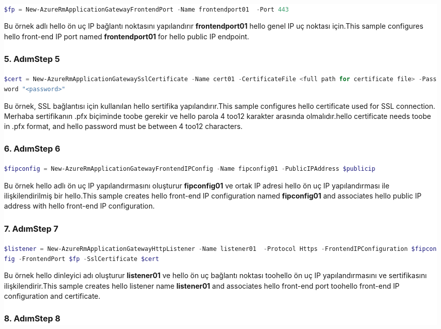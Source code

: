 ```powershell
$fp = New-AzureRmApplicationGatewayFrontendPort -Name frontendport01  -Port 443
```

<span data-ttu-id="d208b-180">Bu örnek adlı hello ön uç IP bağlantı noktasını yapılandırır **frontendport01** hello genel IP uç noktası için.</span><span class="sxs-lookup"><span data-stu-id="d208b-180">This sample configures hello front-end IP port named **frontendport01** for hello public IP endpoint.</span></span>

### <a name="step-5"></a><span data-ttu-id="d208b-181">5. Adım</span><span class="sxs-lookup"><span data-stu-id="d208b-181">Step 5</span></span>

```powershell
$cert = New-AzureRmApplicationGatewaySslCertificate -Name cert01 -CertificateFile <full path for certificate file> -Password "<password>"
```

<span data-ttu-id="d208b-182">Bu örnek, SSL bağlantısı için kullanılan hello sertifika yapılandırır.</span><span class="sxs-lookup"><span data-stu-id="d208b-182">This sample configures hello certificate used for SSL connection.</span></span> <span data-ttu-id="d208b-183">Merhaba sertifikanın .pfx biçiminde toobe gerekir ve hello parola 4 too12 karakter arasında olmalıdır.</span><span class="sxs-lookup"><span data-stu-id="d208b-183">hello certificate needs toobe in .pfx format, and hello password must be between 4 too12 characters.</span></span>

### <a name="step-6"></a><span data-ttu-id="d208b-184">6. Adım</span><span class="sxs-lookup"><span data-stu-id="d208b-184">Step 6</span></span>

```powershell
$fipconfig = New-AzureRmApplicationGatewayFrontendIPConfig -Name fipconfig01 -PublicIPAddress $publicip
```

<span data-ttu-id="d208b-185">Bu örnek hello adlı ön uç IP yapılandırmasını oluşturur **fipconfig01** ve ortak IP adresi hello ön uç IP yapılandırması ile ilişkilendirilmiş bir hello.</span><span class="sxs-lookup"><span data-stu-id="d208b-185">This sample creates hello front-end IP configuration named **fipconfig01** and associates hello public IP address with hello front-end IP configuration.</span></span>

### <a name="step-7"></a><span data-ttu-id="d208b-186">7. Adım</span><span class="sxs-lookup"><span data-stu-id="d208b-186">Step 7</span></span>

```powershell
$listener = New-AzureRmApplicationGatewayHttpListener -Name listener01  -Protocol Https -FrontendIPConfiguration $fipconfig -FrontendPort $fp -SslCertificate $cert
```

<span data-ttu-id="d208b-187">Bu örnek hello dinleyici adı oluşturur **listener01** ve hello ön uç bağlantı noktası toohello ön uç IP yapılandırmasını ve sertifikasını ilişkilendirir.</span><span class="sxs-lookup"><span data-stu-id="d208b-187">This sample creates hello listener name **listener01** and associates hello front-end port toohello front-end IP configuration and certificate.</span></span>

### <a name="step-8"></a><span data-ttu-id="d208b-188">8. Adım</span><span class="sxs-lookup"><span data-stu-id="d208b-188">Step 8</span></span>
